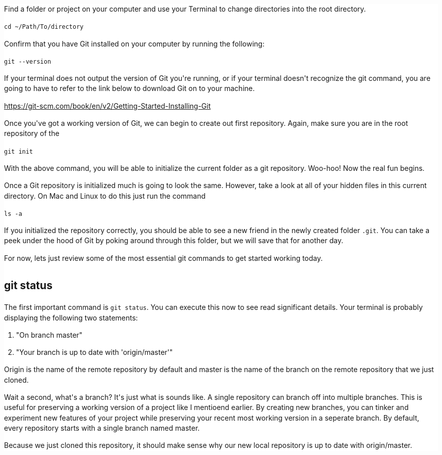 Find a folder or project on your computer and use your Terminal to change directories into the root directory. 

```
cd ~/Path/To/directory
```
Confirm that you have Git installed on your computer by running the following:
```
git --version
```
If your terminal does not output the version of Git you're running, or if your terminal doesn't recognize the git command, you are going to have to refer to the link below to download Git on to your machine.

https://git-scm.com/book/en/v2/Getting-Started-Installing-Git

Once you've got a working version of Git, we can begin to create out first repository. Again, make sure you are in the root repository of the 
```
git init
```
With the above command, you will be able to initialize the current folder as a git repository. Woo-hoo! Now the real fun begins.

Once a Git repository is initialized much is going to look the same. However, take a look at all of your hidden files in this current directory.
On Mac and Linux to do this just run the command
```
ls -a
```
If you initialized the repository correctly, you should be able to see a new friend in the newly created folder `.git`. You can take a peek under the hood of Git by poking around through this folder, but we will save that for another day.

For now, lets just review some of the most essential git commands to get started working today.

## git status

The first important command is `git status`. You can execute this now to see read significant details. Your terminal is probably displaying the following two statements:

1. "On branch master"

2. "Your branch is up to date with 'origin/master'"

Origin is the name of the remote repository by default and master is the name of the branch on the remote repository that we just cloned.

Wait a second, what's a branch? It's just what is sounds like. A single repository can branch off into multiple branches. This is useful for preserving a working version of a project like I mentioend earlier. By creating new branches, you can tinker and experiment new features of your project while preserving your recent most working version in a seperate branch. By default, every repository starts with a single branch named master.

Because we just cloned this repository, it should make sense why our new local repository is up to date with origin/master.
